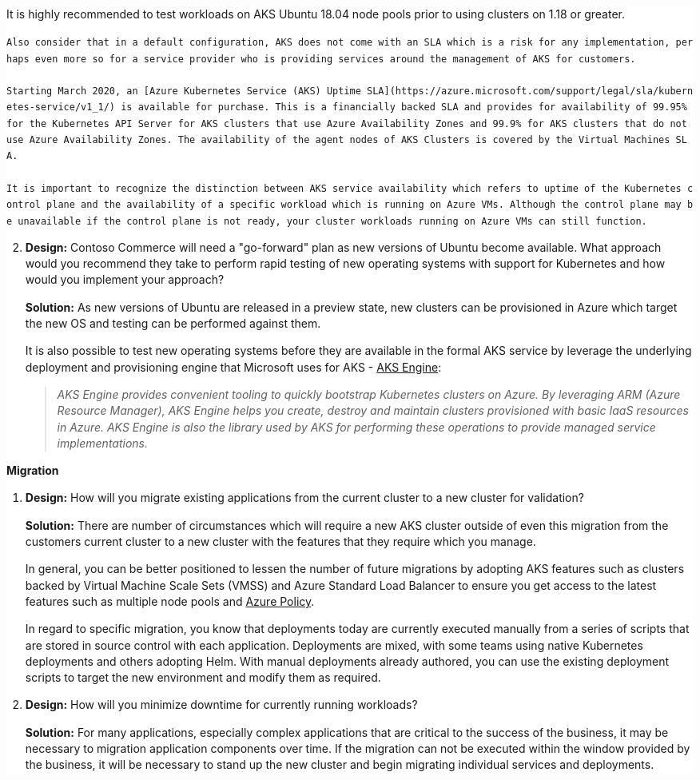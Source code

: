 It is highly recommended to test workloads on AKS Ubuntu 18.04 node pools prior to using clusters on 1.18 or greater. 

    Also consider that in a default configuration, AKS does not come with an SLA which is a risk for any implementation, perhaps even more so for a service provider who is providing services around the management of AKS for customers.

    Starting March 2020, an [Azure Kubernetes Service (AKS) Uptime SLA](https://azure.microsoft.com/support/legal/sla/kubernetes-service/v1_1/) is available for purchase. This is a financially backed SLA and provides for availability of 99.95% for the Kubernetes API Server for AKS clusters that use Azure Availability Zones and 99.9% for AKS clusters that do not use Azure Availability Zones. The availability of the agent nodes of AKS Clusters is covered by the Virtual Machines SLA.

    It is important to recognize the distinction between AKS service availability which refers to uptime of the Kubernetes control plane and the availability of a specific workload which is running on Azure VMs. Although the control plane may be unavailable if the control plane is not ready, your cluster workloads running on Azure VMs can still function.

2. **Design:** Contoso Commerce will need a "go-forward" plan as new versions of Ubuntu become available. What approach would you recommend they take to perform rapid testing of new operating systems with support for Kubernetes and how would you implement your approach?

    **Solution:** As new versions of Ubuntu are released in a preview state, new clusters can be provisioned in Azure which target the new OS and testing can be performed against them.

    It is also possible to test new operating systems before they are available in the formal AKS service by leverage the underlying deployment and provisioning engine that Microsoft uses for AKS - [AKS Engine](https://github.com/Azure/aks-engine):

    > *AKS Engine provides convenient tooling to quickly bootstrap Kubernetes clusters on Azure. By leveraging ARM (Azure Resource Manager), AKS Engine helps you create, destroy and maintain clusters provisioned with basic IaaS resources in Azure. AKS Engine is also the library used by AKS for performing these operations to provide managed service implementations.*

**Migration**

1. **Design:** How will you migrate existing applications from the current cluster to a new cluster for validation?

    **Solution:** There are number of circumstances which will require a new AKS cluster outside of even this migration from the customers current cluster to a new cluster with the features that they require which you manage.

    In general, you can be better positioned to lessen the number of future migrations by adopting AKS features such as clusters backed by Virtual Machine Scale Sets (VMSS) and Azure Standard Load Balancer to ensure you get access to the latest features such as multiple node pools and [Azure Policy](https://docs.microsoft.com/azure/governance/policy/concepts/rego-for-aks).

    In regard to specific migration, you know that deployments today are currently executed manually from a series of scripts that are stored in source control with each application. Deployments are mixed, with some teams using native Kubernetes deployments and others adopting Helm. With manual deployments already authored, you can use the existing deployment scripts to target the new environment and modify them as required.

2. **Design:** How will you minimize downtime for currently running workloads?

    **Solution:** For many applications, especially complex applications that are critical to the success of the business, it may be necessary to migration application components over time. If the migration can not be executed within the window provided by the business, it will be necessary to stand up the new cluster and begin migrating individual services and deployments.
